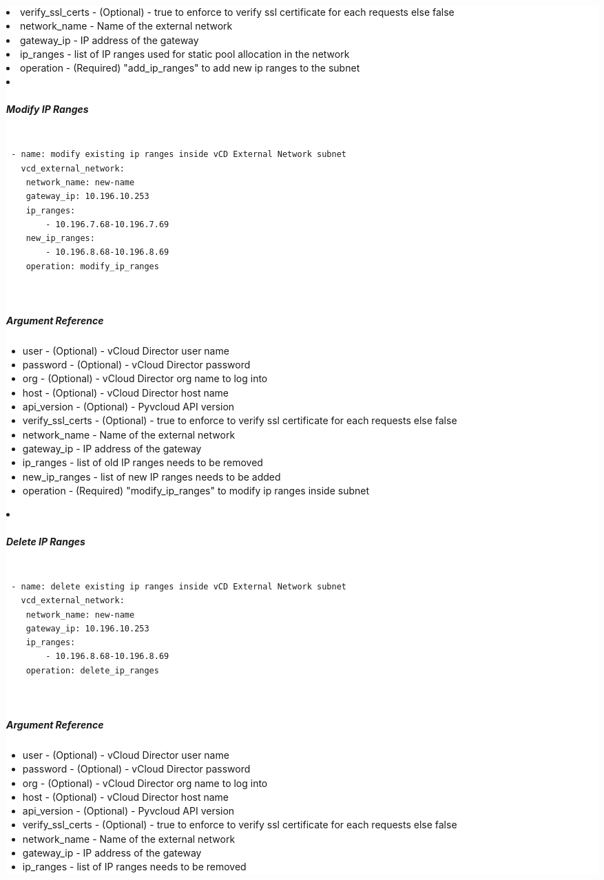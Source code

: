  <li>verify_ssl_certs - (Optional) - true to enforce to verify ssl certificate for each requests else false</li>
 <li>network_name - Name of the external network</li>
 <li>gateway_ip - IP address of the gateway</li>
 <li>ip_ranges - list of IP ranges used for static pool allocation in the network</li>
 <li>operation - (Required) "add_ip_ranges" to add new ip ranges to the subnet</li>
</ul>
<li>
 <h5>Modify IP Ranges</h5>
 </li>
 <pre>
 <code>
 - name: modify existing ip ranges inside vCD External Network subnet
   vcd_external_network:
    network_name: new-name
    gateway_ip: 10.196.10.253
    ip_ranges:
        - 10.196.7.68-10.196.7.69
    new_ip_ranges:
        - 10.196.8.68-10.196.8.69
    operation: modify_ip_ranges
 </code>
 </pre>
 <h5>Argument Reference</h5>
 <ul>
 <li>user - (Optional) - vCloud Director user name</li>
 <li>password - (Optional) - vCloud Director password</li>
 <li>org - (Optional) - vCloud Director org name to log into</li>
 <li>host - (Optional) - vCloud Director host name</li>
 <li>api_version - (Optional) - Pyvcloud API version</li>
 <li>verify_ssl_certs - (Optional) - true to enforce to verify ssl certificate for each requests else false</li>
 <li>network_name - Name of the external network</li>
 <li>gateway_ip - IP address of the gateway</li>
 <li>ip_ranges - list of old IP ranges needs to be removed</li>
 <li>new_ip_ranges - list of new IP ranges needs to be added</li>
 <li>operation - (Required) "modify_ip_ranges" to modify ip ranges inside subnet</li>
</ul>
<li>
 <h5>Delete IP Ranges</h5>
 </li>
 <pre>
 <code>
 - name: delete existing ip ranges inside vCD External Network subnet
   vcd_external_network:
    network_name: new-name
    gateway_ip: 10.196.10.253
    ip_ranges:
        - 10.196.8.68-10.196.8.69
    operation: delete_ip_ranges
 </code>
 </pre>
 <h5>Argument Reference</h5>
 <ul>
 <li>user - (Optional) - vCloud Director user name</li>
 <li>password - (Optional) - vCloud Director password</li>
 <li>org - (Optional) - vCloud Director org name to log into</li>
 <li>host - (Optional) - vCloud Director host name</li>
 <li>api_version - (Optional) - Pyvcloud API version</li>
 <li>verify_ssl_certs - (Optional) - true to enforce to verify ssl certificate for each requests else false</li>
 <li>network_name - Name of the external network</li>
 <li>gateway_ip - IP address of the gateway</li>
 <li>ip_ranges - list of IP ranges needs to be removed</li>